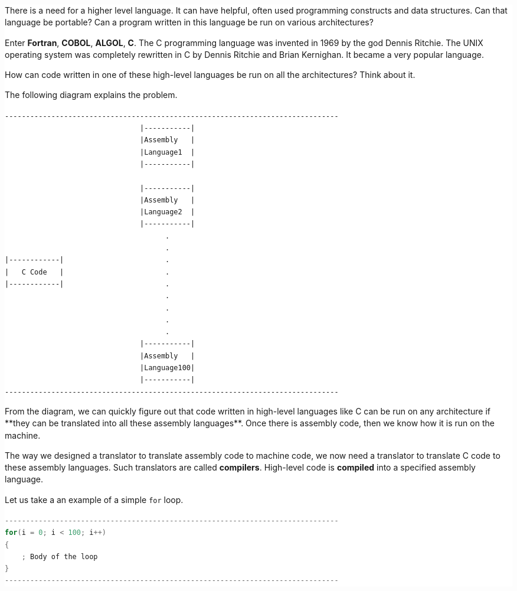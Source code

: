 <p>
There is a need for a higher level language. It can have helpful, often used programming constructs and data structures. Can that language be portable? Can a program written in this language be run on various architectures?

Enter **Fortran**, **COBOL**, **ALGOL**, **C**. The C programming language was invented in 1969 by the god Dennis Ritchie. The UNIX operating system was completely rewritten in C by Dennis Ritchie and Brian Kernighan. It became a very popular language.

How can code written in one of these high-level languages be run on all the architectures? Think about it.

The following diagram explains the problem.
</p>

```
-------------------------------------------------------------------------------
                                |-----------|
                                |Assembly   |
                                |Language1  |
                                |-----------|

                                |-----------|
                                |Assembly   |
                                |Language2  |
                                |-----------|
                                      .
                                      .
|------------|                        .
|   C Code   |                        .
|------------|                        .
                                      .
                                      .
                                      .
                                      .
                                |-----------|
                                |Assembly   |
                                |Language100|
                                |-----------|
-------------------------------------------------------------------------------
```

<p>
From the diagram, we can quickly figure out that code written in high-level languages like C can be run on any architecture if **they can be translated into all these assembly languages**. Once there is assembly code, then we know how it is run on the machine.

The way we designed a translator to translate assembly code to machine code, we now need a translator to translate C code to these assembly languages. Such translators are called **compilers**. High-level code is **compiled** into a specified assembly language.

Let us take a an example of a simple ```for``` loop.
</p>

```c
-------------------------------------------------------------------------------
for(i = 0; i < 100; i++)
{
    ; Body of the loop
}
-------------------------------------------------------------------------------
```
